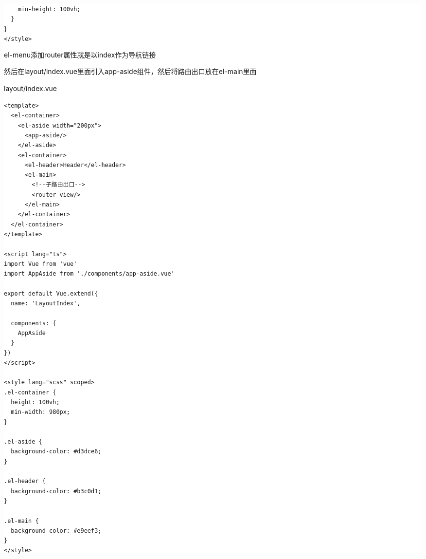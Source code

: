    ```base
       min-height: 100vh;
     }
   }
   </style>
   ```
   
   el-menu添加router属性就是以index作为导航链接
   
   然后在layout/index.vue里面引入app-aside组件，然后将路由出口放在el-main里面
   
   layout/index.vue
   ```base
   <template>
     <el-container>
       <el-aside width="200px">
         <app-aside/>
       </el-aside>
       <el-container>
         <el-header>Header</el-header>
         <el-main>
           <!--子路由出口-->
           <router-view/>
         </el-main>
       </el-container>
     </el-container>
   </template>
   
   <script lang="ts">
   import Vue from 'vue'
   import AppAside from './components/app-aside.vue'
   
   export default Vue.extend({
     name: 'LayoutIndex',
   
     components: {
       AppAside
     }
   })
   </script>
   
   <style lang="scss" scoped>
   .el-container {
     height: 100vh;
     min-width: 980px;
   }
   
   .el-aside {
     background-color: #d3dce6;
   }
   
   .el-header {
     background-color: #b3c0d1;
   }
   
   .el-main {
     background-color: #e9eef3;
   }
   </style>

   ```
